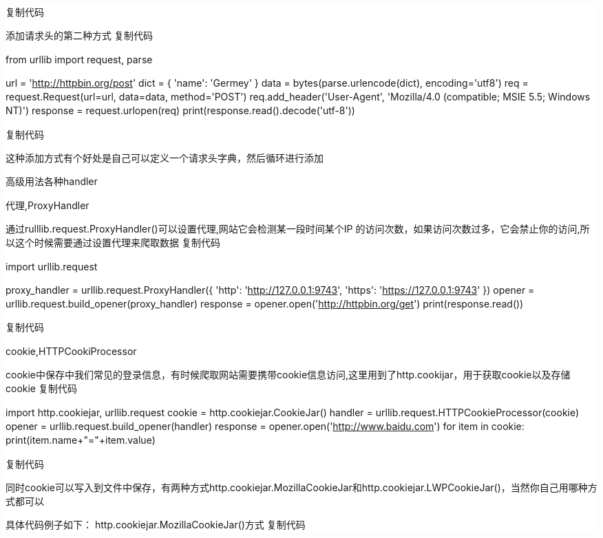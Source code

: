 复制代码

添加请求头的第二种方式
复制代码

from urllib import request, parse

url = 'http://httpbin.org/post'
dict = {
    'name': 'Germey'
}
data = bytes(parse.urlencode(dict), encoding='utf8')
req = request.Request(url=url, data=data, method='POST')
req.add_header('User-Agent', 'Mozilla/4.0 (compatible; MSIE 5.5; Windows NT)')
response = request.urlopen(req)
print(response.read().decode('utf-8'))

复制代码

这种添加方式有个好处是自己可以定义一个请求头字典，然后循环进行添加

高级用法各种handler

代理,ProxyHandler

通过rulllib.request.ProxyHandler()可以设置代理,网站它会检测某一段时间某个IP 的访问次数，如果访问次数过多，它会禁止你的访问,所以这个时候需要通过设置代理来爬取数据
复制代码

import urllib.request

proxy_handler = urllib.request.ProxyHandler({
    'http': 'http://127.0.0.1:9743',
    'https': 'https://127.0.0.1:9743'
})
opener = urllib.request.build_opener(proxy_handler)
response = opener.open('http://httpbin.org/get')
print(response.read())

复制代码

cookie,HTTPCookiProcessor

cookie中保存中我们常见的登录信息，有时候爬取网站需要携带cookie信息访问,这里用到了http.cookijar，用于获取cookie以及存储cookie
复制代码

import http.cookiejar, urllib.request
cookie = http.cookiejar.CookieJar()
handler = urllib.request.HTTPCookieProcessor(cookie)
opener = urllib.request.build_opener(handler)
response = opener.open('http://www.baidu.com')
for item in cookie:
    print(item.name+"="+item.value)

复制代码

同时cookie可以写入到文件中保存，有两种方式http.cookiejar.MozillaCookieJar和http.cookiejar.LWPCookieJar()，当然你自己用哪种方式都可以

具体代码例子如下：
http.cookiejar.MozillaCookieJar()方式
复制代码
